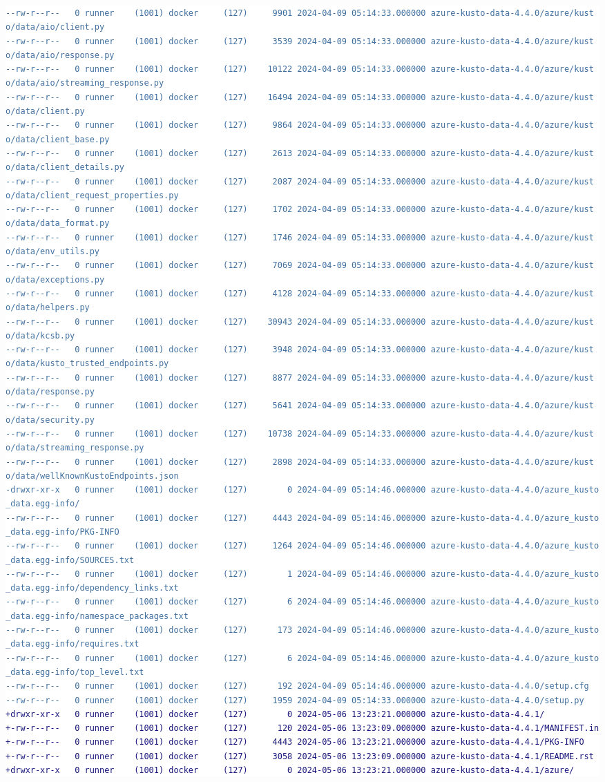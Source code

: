 ```diff
--rw-r--r--   0 runner    (1001) docker     (127)     9901 2024-04-09 05:14:33.000000 azure-kusto-data-4.4.0/azure/kusto/data/aio/client.py
--rw-r--r--   0 runner    (1001) docker     (127)     3539 2024-04-09 05:14:33.000000 azure-kusto-data-4.4.0/azure/kusto/data/aio/response.py
--rw-r--r--   0 runner    (1001) docker     (127)    10122 2024-04-09 05:14:33.000000 azure-kusto-data-4.4.0/azure/kusto/data/aio/streaming_response.py
--rw-r--r--   0 runner    (1001) docker     (127)    16494 2024-04-09 05:14:33.000000 azure-kusto-data-4.4.0/azure/kusto/data/client.py
--rw-r--r--   0 runner    (1001) docker     (127)     9864 2024-04-09 05:14:33.000000 azure-kusto-data-4.4.0/azure/kusto/data/client_base.py
--rw-r--r--   0 runner    (1001) docker     (127)     2613 2024-04-09 05:14:33.000000 azure-kusto-data-4.4.0/azure/kusto/data/client_details.py
--rw-r--r--   0 runner    (1001) docker     (127)     2087 2024-04-09 05:14:33.000000 azure-kusto-data-4.4.0/azure/kusto/data/client_request_properties.py
--rw-r--r--   0 runner    (1001) docker     (127)     1702 2024-04-09 05:14:33.000000 azure-kusto-data-4.4.0/azure/kusto/data/data_format.py
--rw-r--r--   0 runner    (1001) docker     (127)     1746 2024-04-09 05:14:33.000000 azure-kusto-data-4.4.0/azure/kusto/data/env_utils.py
--rw-r--r--   0 runner    (1001) docker     (127)     7069 2024-04-09 05:14:33.000000 azure-kusto-data-4.4.0/azure/kusto/data/exceptions.py
--rw-r--r--   0 runner    (1001) docker     (127)     4128 2024-04-09 05:14:33.000000 azure-kusto-data-4.4.0/azure/kusto/data/helpers.py
--rw-r--r--   0 runner    (1001) docker     (127)    30943 2024-04-09 05:14:33.000000 azure-kusto-data-4.4.0/azure/kusto/data/kcsb.py
--rw-r--r--   0 runner    (1001) docker     (127)     3948 2024-04-09 05:14:33.000000 azure-kusto-data-4.4.0/azure/kusto/data/kusto_trusted_endpoints.py
--rw-r--r--   0 runner    (1001) docker     (127)     8877 2024-04-09 05:14:33.000000 azure-kusto-data-4.4.0/azure/kusto/data/response.py
--rw-r--r--   0 runner    (1001) docker     (127)     5641 2024-04-09 05:14:33.000000 azure-kusto-data-4.4.0/azure/kusto/data/security.py
--rw-r--r--   0 runner    (1001) docker     (127)    10738 2024-04-09 05:14:33.000000 azure-kusto-data-4.4.0/azure/kusto/data/streaming_response.py
--rw-r--r--   0 runner    (1001) docker     (127)     2898 2024-04-09 05:14:33.000000 azure-kusto-data-4.4.0/azure/kusto/data/wellKnownKustoEndpoints.json
-drwxr-xr-x   0 runner    (1001) docker     (127)        0 2024-04-09 05:14:46.000000 azure-kusto-data-4.4.0/azure_kusto_data.egg-info/
--rw-r--r--   0 runner    (1001) docker     (127)     4443 2024-04-09 05:14:46.000000 azure-kusto-data-4.4.0/azure_kusto_data.egg-info/PKG-INFO
--rw-r--r--   0 runner    (1001) docker     (127)     1264 2024-04-09 05:14:46.000000 azure-kusto-data-4.4.0/azure_kusto_data.egg-info/SOURCES.txt
--rw-r--r--   0 runner    (1001) docker     (127)        1 2024-04-09 05:14:46.000000 azure-kusto-data-4.4.0/azure_kusto_data.egg-info/dependency_links.txt
--rw-r--r--   0 runner    (1001) docker     (127)        6 2024-04-09 05:14:46.000000 azure-kusto-data-4.4.0/azure_kusto_data.egg-info/namespace_packages.txt
--rw-r--r--   0 runner    (1001) docker     (127)      173 2024-04-09 05:14:46.000000 azure-kusto-data-4.4.0/azure_kusto_data.egg-info/requires.txt
--rw-r--r--   0 runner    (1001) docker     (127)        6 2024-04-09 05:14:46.000000 azure-kusto-data-4.4.0/azure_kusto_data.egg-info/top_level.txt
--rw-r--r--   0 runner    (1001) docker     (127)      192 2024-04-09 05:14:46.000000 azure-kusto-data-4.4.0/setup.cfg
--rw-r--r--   0 runner    (1001) docker     (127)     1959 2024-04-09 05:14:33.000000 azure-kusto-data-4.4.0/setup.py
+drwxr-xr-x   0 runner    (1001) docker     (127)        0 2024-05-06 13:23:21.000000 azure-kusto-data-4.4.1/
+-rw-r--r--   0 runner    (1001) docker     (127)      120 2024-05-06 13:23:09.000000 azure-kusto-data-4.4.1/MANIFEST.in
+-rw-r--r--   0 runner    (1001) docker     (127)     4443 2024-05-06 13:23:21.000000 azure-kusto-data-4.4.1/PKG-INFO
+-rw-r--r--   0 runner    (1001) docker     (127)     3058 2024-05-06 13:23:09.000000 azure-kusto-data-4.4.1/README.rst
+drwxr-xr-x   0 runner    (1001) docker     (127)        0 2024-05-06 13:23:21.000000 azure-kusto-data-4.4.1/azure/
```